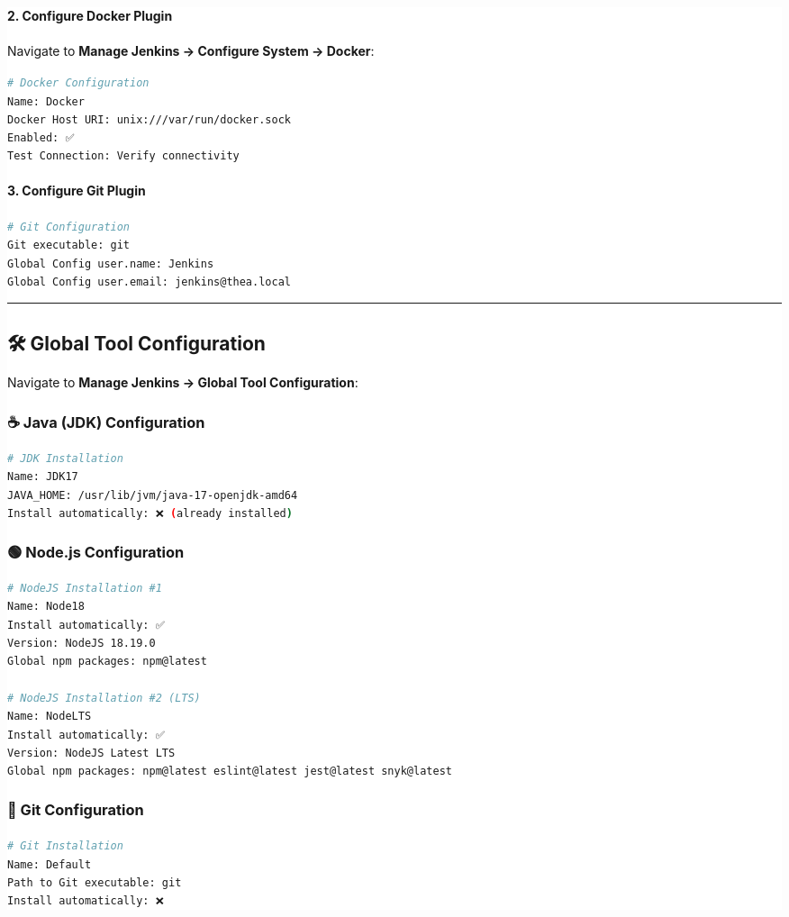 #### 2. Configure Docker Plugin
Navigate to **Manage Jenkins → Configure System → Docker**:

```bash
# Docker Configuration
Name: Docker
Docker Host URI: unix:///var/run/docker.sock
Enabled: ✅
Test Connection: Verify connectivity
```

#### 3. Configure Git Plugin
```bash
# Git Configuration
Git executable: git
Global Config user.name: Jenkins
Global Config user.email: jenkins@thea.local
```

---

## 🛠️ Global Tool Configuration

Navigate to **Manage Jenkins → Global Tool Configuration**:

### ☕ Java (JDK) Configuration
```bash
# JDK Installation
Name: JDK17
JAVA_HOME: /usr/lib/jvm/java-17-openjdk-amd64
Install automatically: ❌ (already installed)
```

### 🟢 Node.js Configuration
```bash
# NodeJS Installation #1
Name: Node18
Install automatically: ✅
Version: NodeJS 18.19.0
Global npm packages: npm@latest

# NodeJS Installation #2 (LTS)
Name: NodeLTS
Install automatically: ✅
Version: NodeJS Latest LTS
Global npm packages: npm@latest eslint@latest jest@latest snyk@latest
```

### 🐙 Git Configuration
```bash
# Git Installation
Name: Default
Path to Git executable: git
Install automatically: ❌
```
